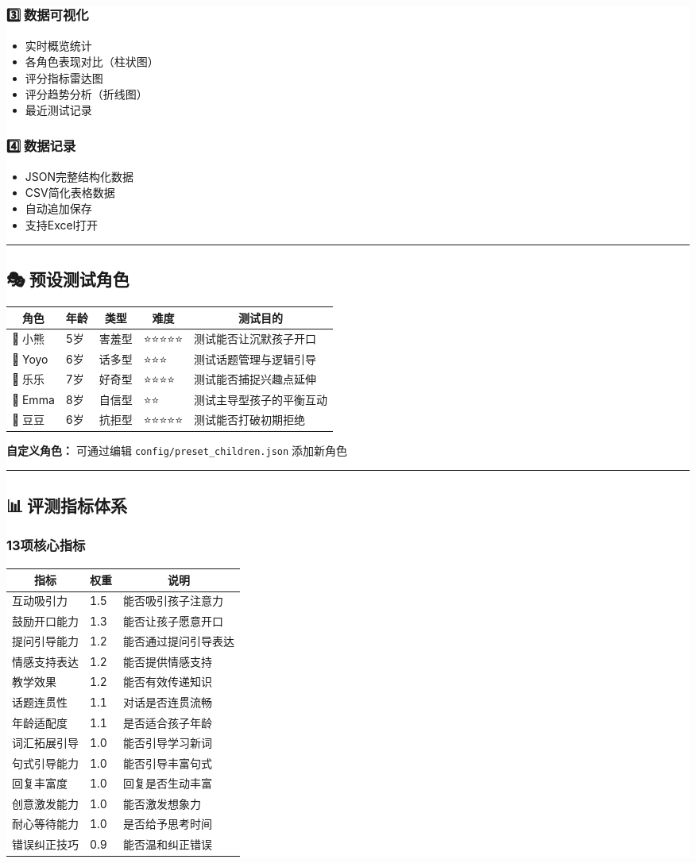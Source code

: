 ### 3️⃣ **数据可视化**
- 实时概览统计
- 各角色表现对比（柱状图）
- 评分指标雷达图
- 评分趋势分析（折线图）
- 最近测试记录

### 4️⃣ **数据记录**
- JSON完整结构化数据
- CSV简化表格数据
- 自动追加保存
- 支持Excel打开

---

## 🎭 预设测试角色

| 角色 | 年龄 | 类型 | 难度 | 测试目的 |
|------|------|------|------|----------|
| 🐻 小熊 | 5岁 | 害羞型 | ⭐⭐⭐⭐⭐ | 测试能否让沉默孩子开口 |
| 👧 Yoyo | 6岁 | 话多型 | ⭐⭐⭐ | 测试话题管理与逻辑引导 |
| 🧒 乐乐 | 7岁 | 好奇型 | ⭐⭐⭐⭐ | 测试能否捕捉兴趣点延伸 |
| 👸 Emma | 8岁 | 自信型 | ⭐⭐ | 测试主导型孩子的平衡互动 |
| 🙅 豆豆 | 6岁 | 抗拒型 | ⭐⭐⭐⭐⭐ | 测试能否打破初期拒绝 |

**自定义角色：** 可通过编辑 `config/preset_children.json` 添加新角色

---

## 📊 评测指标体系

### 13项核心指标

| 指标 | 权重 | 说明 |
|------|------|------|
| 互动吸引力 | 1.5 | 能否吸引孩子注意力 |
| 鼓励开口能力 | 1.3 | 能否让孩子愿意开口 |
| 提问引导能力 | 1.2 | 能否通过提问引导表达 |
| 情感支持表达 | 1.2 | 能否提供情感支持 |
| 教学效果 | 1.2 | 能否有效传递知识 |
| 话题连贯性 | 1.1 | 对话是否连贯流畅 |
| 年龄适配度 | 1.1 | 是否适合孩子年龄 |
| 词汇拓展引导 | 1.0 | 能否引导学习新词 |
| 句式引导能力 | 1.0 | 能否引导丰富句式 |
| 回复丰富度 | 1.0 | 回复是否生动丰富 |
| 创意激发能力 | 1.0 | 能否激发想象力 |
| 耐心等待能力 | 1.0 | 是否给予思考时间 |
| 错误纠正技巧 | 0.9 | 能否温和纠正错误 |
